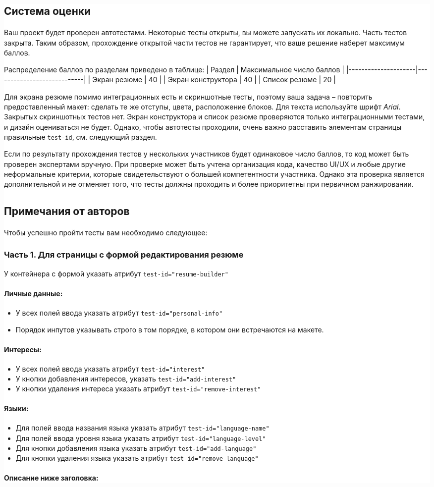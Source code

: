 ## Система оценки
Ваш проект будет проверен автотестами. Некоторые тесты открыты, вы можете запускать их локально. Часть тестов закрыта. Таким образом, прохождение открытой части тестов не гарантирует, что ваше решение наберет максимум баллов.

Распределение баллов по разделам приведено в таблице:
| Раздел              | Максимальное число баллов  |
|---------------------|----------------------------|
| Экран резюме        |  40                        |
| Экран конструктора  |  40                        |
| Список резюме       |  20                        |

Для экрана резюме помимо интеграционных есть и скриншотные тесты, поэтому ваша задача – повторить предоставленный макет: сделать те же отступы, цвета, расположение блоков. Для текста используйте шрифт _Arial_. Закрытых скриншотных тестов нет. Экран конструктора и список резюме проверяются только интеграционными тестами, и дизайн оцениваться не будет. Однако, чтобы автотесты проходили, очень важно расставить элементам страницы правильные `test-id`, см. следующий раздел.

Если по результату прохождения тестов у нескольких участников будет одинаковое число баллов, то код может быть проверен экспертами вручную. При проверке может быть учтена организация кода, качество UI/UX и любые другие неформальные критерии, которые свидетельствуют о большей компетентности участника. Однако эта проверка является дополнительной и не отменяет того, что тесты должны проходить и более приоритетны при первичном ранжировании.

## Примечания от авторов

Чтобы успешно пройти тесты вам необходимо следующее:

### Часть 1. Для страницы с формой редактирования резюме

У контейнера с формой указать атрибут `test-id="resume-builder"`

#### Личные данные:

- У всех полей ввода указать атрибут `test-id="personal-info"`

- Порядок инпутов указывать строго в том порядке, в котором они встречаются на макете.

#### Интересы:

- У всех полей ввода указать атрибут `test-id="interest"`
- У кнопки добавления интересов, указать `test-id="add-interest"`
- У кнопки удаления интереса указать атрибут `test-id="remove-interest"`

#### Языки:

- Для полей ввода названия языка указать атрибут `test-id="language-name"`
- Для полей ввода уровня языка указать атрибут `test-id="language-level"`
- Для кнопки добавления языка указать атрибут `test-id="add-language"`
- Для кнопки удаления языка указать атрибут `test-id="remove-language"`

#### Описание ниже заголовка:
